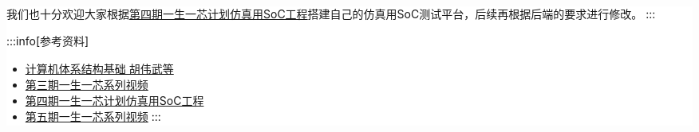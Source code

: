 我们也十分欢迎大家根据[第四期一生一芯计划仿真用SoC工程](https://github.com/OSCPU/ysyxSoC)搭建自己的仿真用SoC测试平台，后续再根据后端的要求进行修改。
:::

:::info[参考资料]
* [计算机体系结构基础 胡伟武等](https://github.com/foxsen/archbase)
* [第三期一生一芯系列视频](https://www.bilibili.com/video/BV1PU4y1V7X3?p=23&vd_source=38024886289f4efc2c6167eacd5361b7)
* [第四期一生一芯计划仿真用SoC工程](https://github.com/OSCPU/ysyxSoC)
* [第五期一生一芯系列视频](https://space.bilibili.com/2107852263/channel/collectiondetail?sid=690279)
:::
